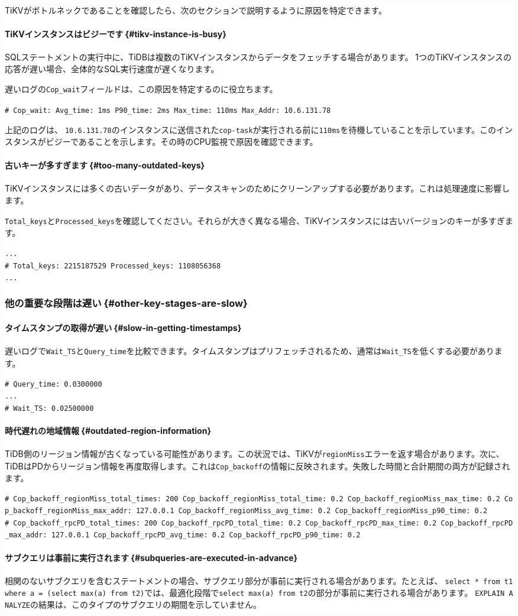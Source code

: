 TiKVがボトルネックであることを確認したら、次のセクションで説明するように原因を特定できます。

#### TiKVインスタンスはビジーです {#tikv-instance-is-busy}

SQLステートメントの実行中に、TiDBは複数のTiKVインスタンスからデータをフェッチする場合があります。 1つのTiKVインスタンスの応答が遅い場合、全体的なSQL実行速度が遅くなります。

遅いログの`Cop_wait`フィールドは、この原因を特定するのに役立ちます。

```log
# Cop_wait: Avg_time: 1ms P90_time: 2ms Max_time: 110ms Max_Addr: 10.6.131.78
```

上記のログは、 `10.6.131.78`のインスタンスに送信された`cop-task`が実行される前に`110ms`を待機していることを示しています。このインスタンスがビジーであることを示します。その時のCPU監視で原因を確認できます。

#### 古いキーが多すぎます {#too-many-outdated-keys}

TiKVインスタンスには多くの古いデータがあり、データスキャンのためにクリーンアップする必要があります。これは処理速度に影響します。

`Total_keys`と`Processed_keys`を確認してください。それらが大きく異なる場合、TiKVインスタンスには古いバージョンのキーが多すぎます。

```
...
# Total_keys: 2215187529 Processed_keys: 1108056368
...
```

### 他の重要な段階は遅い {#other-key-stages-are-slow}

#### タイムスタンプの取得が遅い {#slow-in-getting-timestamps}

遅いログで`Wait_TS`と`Query_time`を比較できます。タイムスタンプはプリフェッチされるため、通常は`Wait_TS`を低くする必要があります。

```
# Query_time: 0.0300000
...
# Wait_TS: 0.02500000
```

#### 時代遅れの地域情報 {#outdated-region-information}

TiDB側のリージョン情報が古くなっている可能性があります。この状況では、TiKVが`regionMiss`エラーを返す場合があります。次に、TiDBはPDからリージョン情報を再度取得します。これは`Cop_backoff`の情報に反映されます。失敗した時間と合計期間の両方が記録されます。

```
# Cop_backoff_regionMiss_total_times: 200 Cop_backoff_regionMiss_total_time: 0.2 Cop_backoff_regionMiss_max_time: 0.2 Cop_backoff_regionMiss_max_addr: 127.0.0.1 Cop_backoff_regionMiss_avg_time: 0.2 Cop_backoff_regionMiss_p90_time: 0.2
# Cop_backoff_rpcPD_total_times: 200 Cop_backoff_rpcPD_total_time: 0.2 Cop_backoff_rpcPD_max_time: 0.2 Cop_backoff_rpcPD_max_addr: 127.0.0.1 Cop_backoff_rpcPD_avg_time: 0.2 Cop_backoff_rpcPD_p90_time: 0.2
```

#### サブクエリは事前に実行されます {#subqueries-are-executed-in-advance}

相関のないサブクエリを含むステートメントの場合、サブクエリ部分が事前に実行される場合があります。たとえば、 `select * from t1 where a = (select max(a) from t2)`では、最適化段階で`select max(a) from t2`の部分が事前に実行される場合があります。 `EXPLAIN ANALYZE`の結果は、このタイプのサブクエリの期間を示していません。
